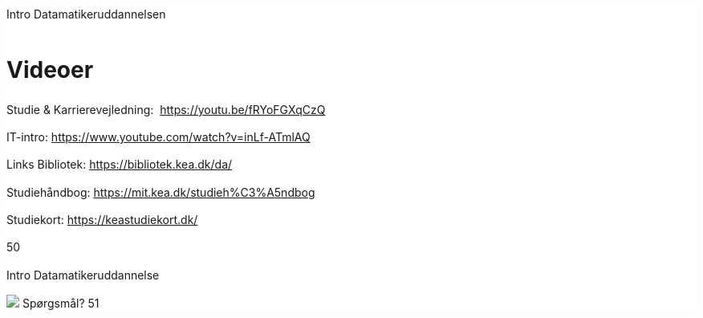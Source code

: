 
Intro Datamatikeruddannelsen
# Videoer
Studie & Karrierevejledning:  https://youtu.be/fRYoFGXqCzQ

IT-intro: https://www.youtube.com/watch?v=inLf-ATmlAQ

Links
Bibliotek: https://bibliotek.kea.dk/da/

Studiehåndbog: https://mit.kea.dk/studieh%C3%A5ndbog

Studiekort: https://keastudiekort.dk/

50


Intro Datamatikeruddannelse

![](Picture3.jpg)
Spørgsmål?
51
